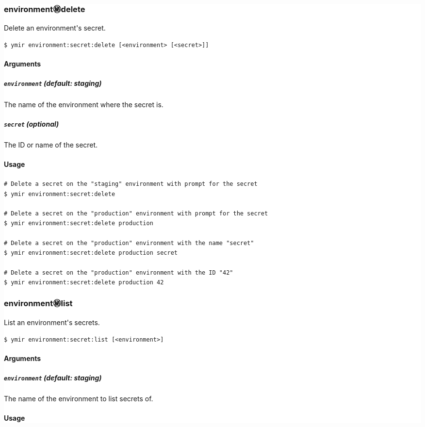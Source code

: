 ### environment:secret:delete

Delete an environment's secret.

<pre class="language-bash">
<code>$ <span class="token builtin">ymir</span> environment:secret:delete [&lt;environment&gt; [&lt;secret&gt;]]</code>
</pre>

#### Arguments

##### `environment` (default: staging)

The name of the environment where the secret is.

##### `secret` (optional)

The ID or name of the secret.

#### Usage

<pre class="language-bash">
<code><span class="token comment"># Delete a secret on the "staging" environment with prompt for the secret</span></code>
<code>$ <span class="token builtin">ymir</span> environment:secret:delete</code>

<code><span class="token comment"># Delete a secret on the "production" environment with prompt for the secret</span></code>
<code>$ <span class="token builtin">ymir</span> environment:secret:delete production</code>

<code><span class="token comment"># Delete a secret on the "production" environment with the name "secret"</span></code>
<code>$ <span class="token builtin">ymir</span> environment:secret:delete production secret</code>

<code><span class="token comment"># Delete a secret on the "production" environment with the ID "42"</span></code>
<code>$ <span class="token builtin">ymir</span> environment:secret:delete production 42</code>
</pre>

### environment:secret:list

List an environment's secrets.

<pre class="language-bash">
<code>$ <span class="token builtin">ymir</span> environment:secret:list [&lt;environment&gt;]</code>
</pre>

#### Arguments

##### `environment` (default: staging)

The name of the environment to list secrets of.

#### Usage


[1]: https://ymirapp.com/account/manage
[2]: https://en.wikipedia.org/wiki/Merge_(SQL)#upsert
[3]: ../team-resources/networks.html#bastion-host
[4]: #project-deploy-deploy
[5]: #project-redeploy-redeploy
[6]: https://github.com/ymirapp/cli
[7]: https://wp-cli.org/
[8]: https://wp-cli.org/#installing